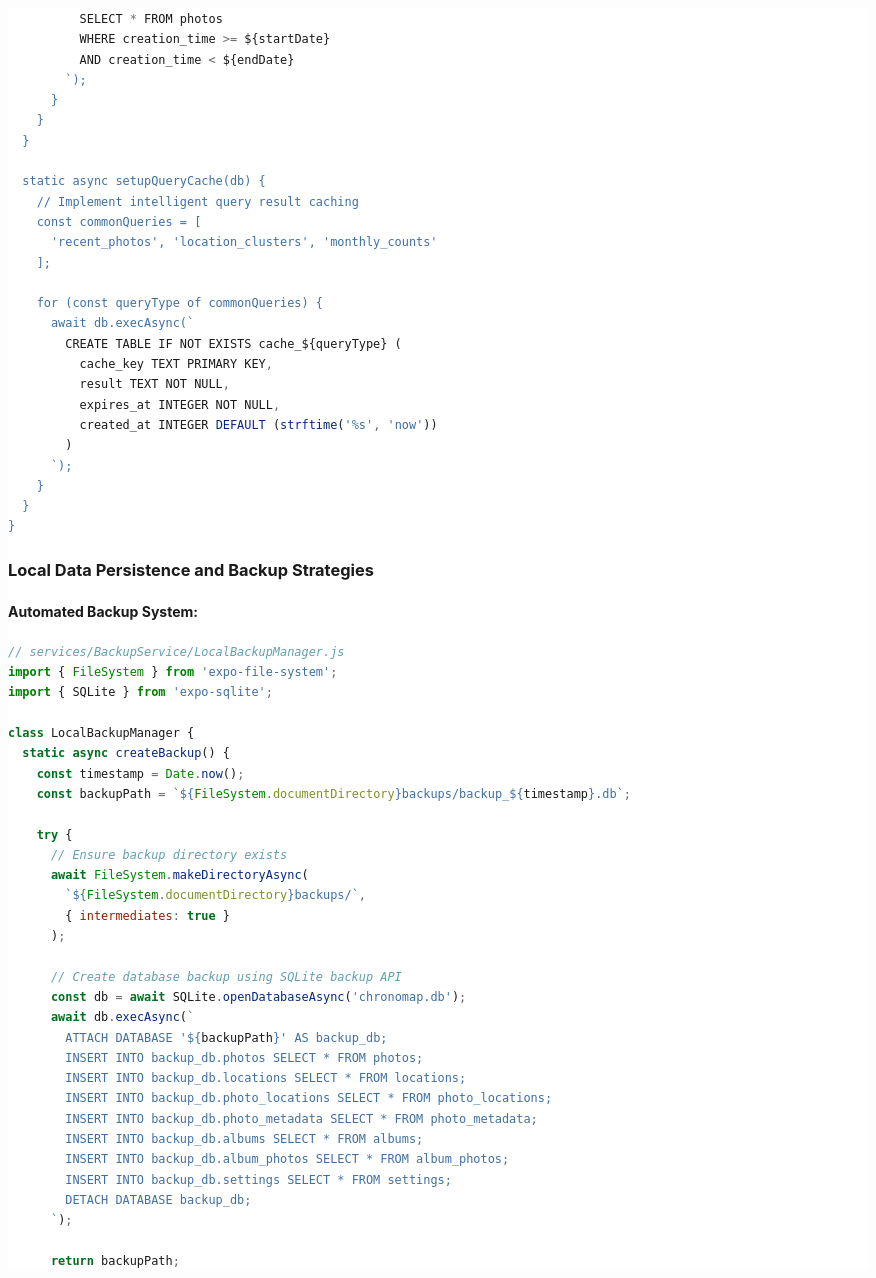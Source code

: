 ```javascript
          SELECT * FROM photos 
          WHERE creation_time >= ${startDate} 
          AND creation_time < ${endDate}
        `);
      }
    }
  }
  
  static async setupQueryCache(db) {
    // Implement intelligent query result caching
    const commonQueries = [
      'recent_photos', 'location_clusters', 'monthly_counts'
    ];
    
    for (const queryType of commonQueries) {
      await db.execAsync(`
        CREATE TABLE IF NOT EXISTS cache_${queryType} (
          cache_key TEXT PRIMARY KEY,
          result TEXT NOT NULL,
          expires_at INTEGER NOT NULL,
          created_at INTEGER DEFAULT (strftime('%s', 'now'))
        )
      `);
    }
  }
}
```

### Local Data Persistence and Backup Strategies

#### Automated Backup System:
```javascript
// services/BackupService/LocalBackupManager.js
import { FileSystem } from 'expo-file-system';
import { SQLite } from 'expo-sqlite';

class LocalBackupManager {
  static async createBackup() {
    const timestamp = Date.now();
    const backupPath = `${FileSystem.documentDirectory}backups/backup_${timestamp}.db`;
    
    try {
      // Ensure backup directory exists
      await FileSystem.makeDirectoryAsync(
        `${FileSystem.documentDirectory}backups/`,
        { intermediates: true }
      );
      
      // Create database backup using SQLite backup API
      const db = await SQLite.openDatabaseAsync('chronomap.db');
      await db.execAsync(`
        ATTACH DATABASE '${backupPath}' AS backup_db;
        INSERT INTO backup_db.photos SELECT * FROM photos;
        INSERT INTO backup_db.locations SELECT * FROM locations;
        INSERT INTO backup_db.photo_locations SELECT * FROM photo_locations;
        INSERT INTO backup_db.photo_metadata SELECT * FROM photo_metadata;
        INSERT INTO backup_db.albums SELECT * FROM albums;
        INSERT INTO backup_db.album_photos SELECT * FROM album_photos;
        INSERT INTO backup_db.settings SELECT * FROM settings;
        DETACH DATABASE backup_db;
      `);
      
      return backupPath;
```